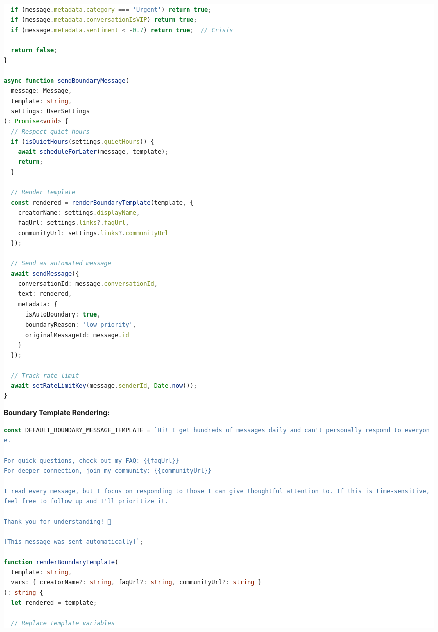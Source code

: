 ```typescript
  if (message.metadata.category === 'Urgent') return true;
  if (message.metadata.conversationIsVIP) return true;
  if (message.metadata.sentiment < -0.7) return true;  // Crisis

  return false;
}

async function sendBoundaryMessage(
  message: Message,
  template: string,
  settings: UserSettings
): Promise<void> {
  // Respect quiet hours
  if (isQuietHours(settings.quietHours)) {
    await scheduleForLater(message, template);
    return;
  }

  // Render template
  const rendered = renderBoundaryTemplate(template, {
    creatorName: settings.displayName,
    faqUrl: settings.links?.faqUrl,
    communityUrl: settings.links?.communityUrl
  });

  // Send as automated message
  await sendMessage({
    conversationId: message.conversationId,
    text: rendered,
    metadata: {
      isAutoBoundary: true,
      boundaryReason: 'low_priority',
      originalMessageId: message.id
    }
  });

  // Track rate limit
  await setRateLimitKey(message.senderId, Date.now());
}
```

**Boundary Template Rendering:**

```typescript
const DEFAULT_BOUNDARY_MESSAGE_TEMPLATE = `Hi! I get hundreds of messages daily and can't personally respond to everyone.

For quick questions, check out my FAQ: {{faqUrl}}
For deeper connection, join my community: {{communityUrl}}

I read every message, but I focus on responding to those I can give thoughtful attention to. If this is time-sensitive, feel free to follow up and I'll prioritize it.

Thank you for understanding! 💙

[This message was sent automatically]`;

function renderBoundaryTemplate(
  template: string,
  vars: { creatorName?: string, faqUrl?: string, communityUrl?: string }
): string {
  let rendered = template;

  // Replace template variables
```